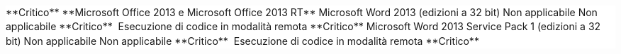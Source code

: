 </td>
<td style="border:1px solid black;">
**Critico**

</td>
</tr>
<tr>
<td style="border:1px solid black;" colspan="5">
**Microsoft Office 2013 e Microsoft Office 2013 RT**

</td>
</tr>
<tr>
<td style="border:1px solid black;">
Microsoft Word 2013 (edizioni a 32 bit)

</td>
<td style="border:1px solid black;">
Non applicabile

</td>
<td style="border:1px solid black;">
Non applicabile

</td>
<td style="border:1px solid black;">
**Critico**   
Esecuzione di codice in modalità remota

</td>
<td style="border:1px solid black;">
**Critico**

</td>
</tr>
<tr>
<td style="border:1px solid black;">
Microsoft Word 2013 Service Pack 1 (edizioni a 32 bit)

</td>
<td style="border:1px solid black;">
Non applicabile

</td>
<td style="border:1px solid black;">
Non applicabile

</td>
<td style="border:1px solid black;">
**Critico**   
Esecuzione di codice in modalità remota

</td>
<td style="border:1px solid black;">
**Critico**
